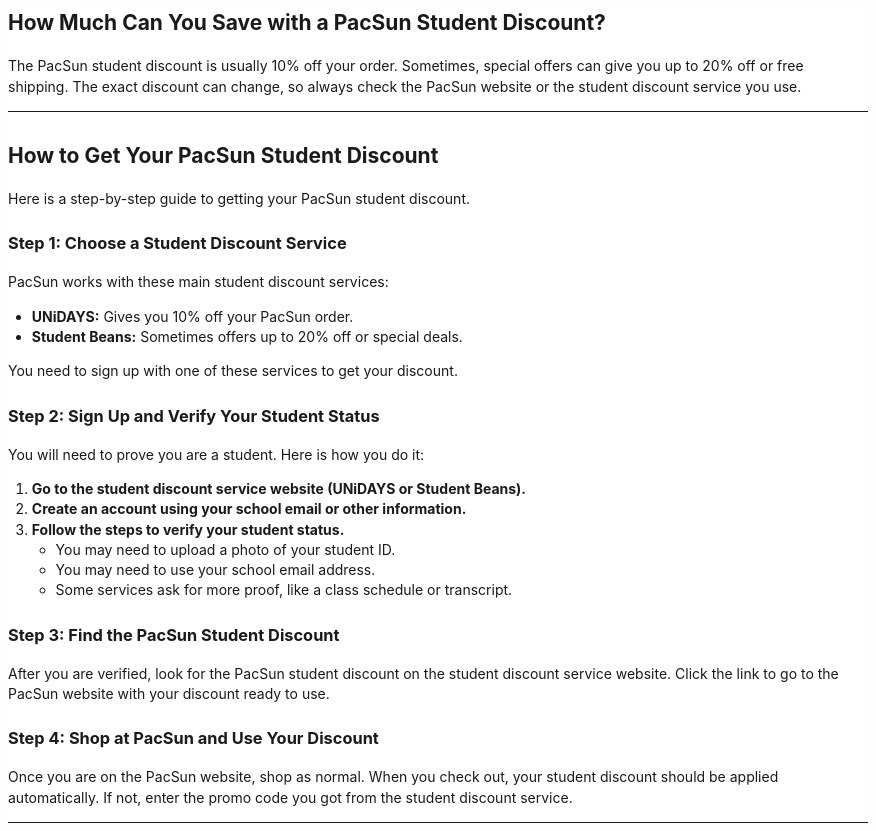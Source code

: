 
## How Much Can You Save with a PacSun Student Discount?

The PacSun student discount is usually 10% off your order. Sometimes, special offers can give you up to 20% off or free shipping. The exact discount can change, so always check the PacSun website or the student discount service you use.

---

## How to Get Your PacSun Student Discount

Here is a step-by-step guide to getting your PacSun student discount.

### Step 1: Choose a Student Discount Service

PacSun works with these main student discount services:

- **UNiDAYS:** Gives you 10% off your PacSun order.
- **Student Beans:** Sometimes offers up to 20% off or special deals.

You need to sign up with one of these services to get your discount.

### Step 2: Sign Up and Verify Your Student Status

You will need to prove you are a student. Here is how you do it:

1. **Go to the student discount service website (UNiDAYS or Student Beans).**
2. **Create an account using your school email or other information.**
3. **Follow the steps to verify your student status.**
   - You may need to upload a photo of your student ID.
   - You may need to use your school email address.
   - Some services ask for more proof, like a class schedule or transcript.

### Step 3: Find the PacSun Student Discount

After you are verified, look for the PacSun student discount on the student discount service website. Click the link to go to the PacSun website with your discount ready to use.

### Step 4: Shop at PacSun and Use Your Discount

<ins class="adsbygoogle"
     style="display:block"
     data-ad-client="ca-pub-2784742237479601"
     data-ad-slot="3760872290"
     data-ad-format="auto"
     data-full-width-responsive="true"></ins>
<script>
     (adsbygoogle = window.adsbygoogle || []).push({});
</script>

Once you are on the PacSun website, shop as normal. When you check out, your student discount should be applied automatically. If not, enter the promo code you got from the student discount service.

---
